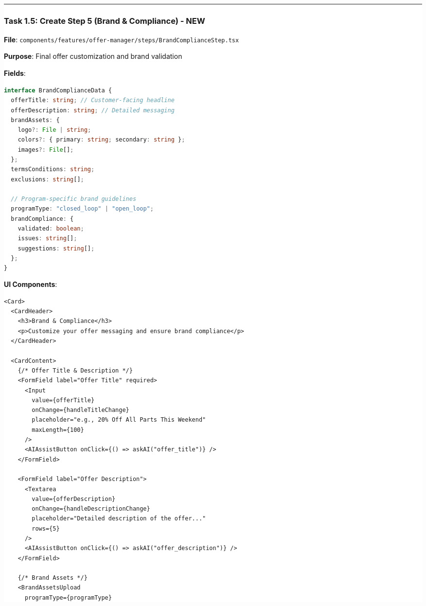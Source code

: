 
---

### Task 1.5: Create Step 5 (Brand & Compliance) - NEW

**File**: `components/features/offer-manager/steps/BrandComplianceStep.tsx`

**Purpose**: Final offer customization and brand validation

**Fields**:

```typescript
interface BrandComplianceData {
  offerTitle: string; // Customer-facing headline
  offerDescription: string; // Detailed messaging
  brandAssets: {
    logo?: File | string;
    colors?: { primary: string; secondary: string };
    images?: File[];
  };
  termsConditions: string;
  exclusions: string[];

  // Program-specific brand guidelines
  programType: "closed_loop" | "open_loop";
  brandCompliance: {
    validated: boolean;
    issues: string[];
    suggestions: string[];
  };
}
```

**UI Components**:

```tsx
<Card>
  <CardHeader>
    <h3>Brand & Compliance</h3>
    <p>Customize your offer messaging and ensure brand compliance</p>
  </CardHeader>

  <CardContent>
    {/* Offer Title & Description */}
    <FormField label="Offer Title" required>
      <Input
        value={offerTitle}
        onChange={handleTitleChange}
        placeholder="e.g., 20% Off All Parts This Weekend"
        maxLength={100}
      />
      <AIAssistButton onClick={() => askAI("offer_title")} />
    </FormField>

    <FormField label="Offer Description">
      <Textarea
        value={offerDescription}
        onChange={handleDescriptionChange}
        placeholder="Detailed description of the offer..."
        rows={5}
      />
      <AIAssistButton onClick={() => askAI("offer_description")} />
    </FormField>

    {/* Brand Assets */}
    <BrandAssetsUpload
      programType={programType}
```